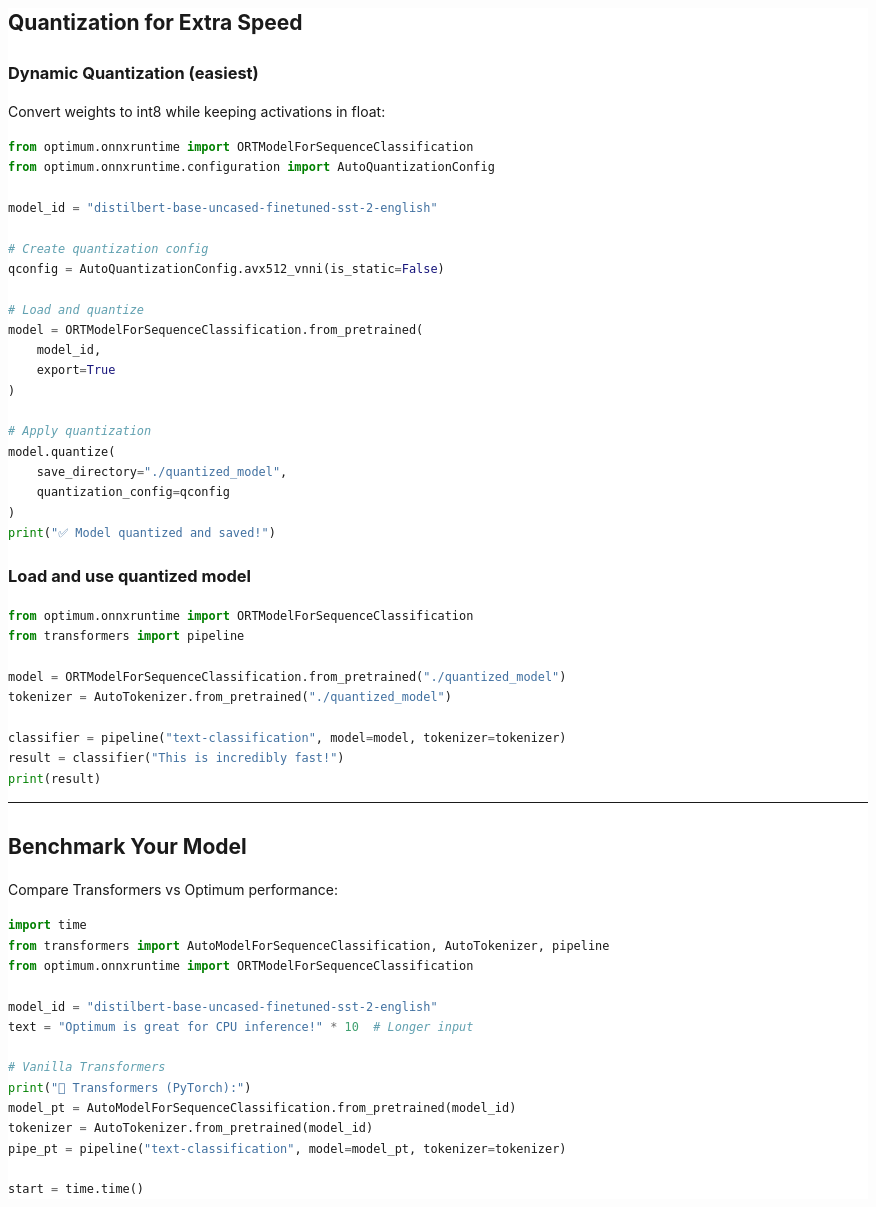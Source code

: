 
## Quantization for Extra Speed

### Dynamic Quantization (easiest)

Convert weights to int8 while keeping activations in float:

```python
from optimum.onnxruntime import ORTModelForSequenceClassification
from optimum.onnxruntime.configuration import AutoQuantizationConfig

model_id = "distilbert-base-uncased-finetuned-sst-2-english"

# Create quantization config
qconfig = AutoQuantizationConfig.avx512_vnni(is_static=False)

# Load and quantize
model = ORTModelForSequenceClassification.from_pretrained(
    model_id,
    export=True
)

# Apply quantization
model.quantize(
    save_directory="./quantized_model",
    quantization_config=qconfig
)
print("✅ Model quantized and saved!")
```

### Load and use quantized model

```python
from optimum.onnxruntime import ORTModelForSequenceClassification
from transformers import pipeline

model = ORTModelForSequenceClassification.from_pretrained("./quantized_model")
tokenizer = AutoTokenizer.from_pretrained("./quantized_model")

classifier = pipeline("text-classification", model=model, tokenizer=tokenizer)
result = classifier("This is incredibly fast!")
print(result)
```

---

## Benchmark Your Model

Compare Transformers vs Optimum performance:

```python
import time
from transformers import AutoModelForSequenceClassification, AutoTokenizer, pipeline
from optimum.onnxruntime import ORTModelForSequenceClassification

model_id = "distilbert-base-uncased-finetuned-sst-2-english"
text = "Optimum is great for CPU inference!" * 10  # Longer input

# Vanilla Transformers
print("🐌 Transformers (PyTorch):")
model_pt = AutoModelForSequenceClassification.from_pretrained(model_id)
tokenizer = AutoTokenizer.from_pretrained(model_id)
pipe_pt = pipeline("text-classification", model=model_pt, tokenizer=tokenizer)

start = time.time()
```